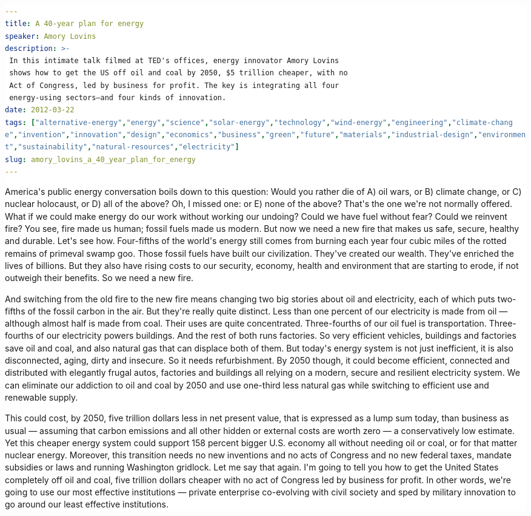 ```yaml
---
title: A 40-year plan for energy
speaker: Amory Lovins
description: >-
 In this intimate talk filmed at TED's offices, energy innovator Amory Lovins
 shows how to get the US off oil and coal by 2050, $5 trillion cheaper, with no
 Act of Congress, led by business for profit. The key is integrating all four
 energy-using sectors—and four kinds of innovation.
date: 2012-03-22
tags: ["alternative-energy","energy","science","solar-energy","technology","wind-energy","engineering","climate-change","invention","innovation","design","economics","business","green","future","materials","industrial-design","environment","sustainability","natural-resources","electricity"]
slug: amory_lovins_a_40_year_plan_for_energy
---
```


America's public energy conversation boils down to this question: Would you rather die of
A) oil wars, or B) climate change, or C) nuclear holocaust, or D) all of the above? Oh, I
missed one: or E) none of the above? That's the one we're not normally offered. What if we
could make energy do our work without working our undoing? Could we have fuel without
fear? Could we reinvent fire? You see, fire made us human; fossil fuels made us modern. But
now we need a new fire that makes us safe, secure, healthy and durable. Let's see
how. Four-fifths of the world's energy still comes from burning each year four cubic miles
of the rotted remains of primeval swamp goo. Those fossil fuels have built our
civilization. They've created our wealth. They've enriched the lives of billions. But they
also have rising costs to our security, economy, health and environment that are starting
to erode, if not outweigh their benefits. So we need a new fire.

And switching from the old fire to the new fire means changing two big stories about oil
and electricity, each of which puts two-fifths of the fossil carbon in the air. But
they're really quite distinct. Less than one percent of our electricity is made from oil —
although almost half is made from coal. Their uses are quite concentrated. Three-fourths
of our oil fuel is transportation. Three-fourths of our electricity powers buildings. And
the rest of both runs factories. So very efficient vehicles, buildings and factories save
oil and coal, and also natural gas that can displace both of them. But today's energy
system is not just inefficient, it is also disconnected, aging, dirty and insecure. So it
needs refurbishment. By 2050 though, it could become efficient, connected and distributed
with elegantly frugal autos, factories and buildings all relying on a modern, secure and
resilient electricity system. We can eliminate our addiction to oil and coal by 2050 and
use one-third less natural gas while switching to efficient use and renewable
supply.

This could cost, by 2050, five trillion dollars less in net present value, that is
expressed as a lump sum today, than business as usual — assuming that carbon emissions and
all other hidden or external costs are worth zero — a conservatively low estimate. Yet
this cheaper energy system could support 158 percent bigger U.S. economy all without
needing oil or coal, or for that matter nuclear energy. Moreover, this transition needs no
new inventions and no acts of Congress and no new federal taxes, mandate subsidies or laws
and running Washington gridlock. Let me say that again. I'm going to tell you how to get
the United States completely off oil and coal, five trillion dollars cheaper with no act
of Congress led by business for profit. In other words, we're going to use our most
effective institutions — private enterprise co-evolving with civil society and sped by
military innovation to go around our least effective institutions.
